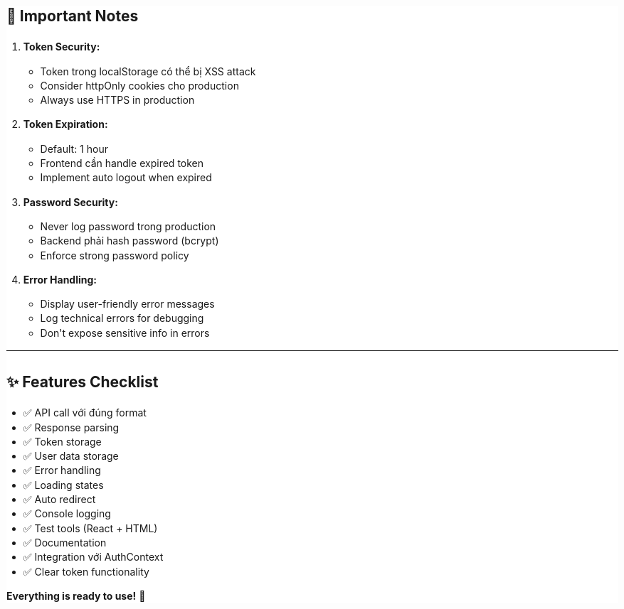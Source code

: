 
## 📌 Important Notes

1. **Token Security:**
   - Token trong localStorage có thể bị XSS attack
   - Consider httpOnly cookies cho production
   - Always use HTTPS in production

2. **Token Expiration:**
   - Default: 1 hour
   - Frontend cần handle expired token
   - Implement auto logout when expired

3. **Password Security:**
   - Never log password trong production
   - Backend phải hash password (bcrypt)
   - Enforce strong password policy

4. **Error Handling:**
   - Display user-friendly error messages
   - Log technical errors for debugging
   - Don't expose sensitive info in errors

---

## ✨ Features Checklist

- ✅ API call với đúng format
- ✅ Response parsing
- ✅ Token storage
- ✅ User data storage
- ✅ Error handling
- ✅ Loading states
- ✅ Auto redirect
- ✅ Console logging
- ✅ Test tools (React + HTML)
- ✅ Documentation
- ✅ Integration với AuthContext
- ✅ Clear token functionality

**Everything is ready to use!** 🎉

